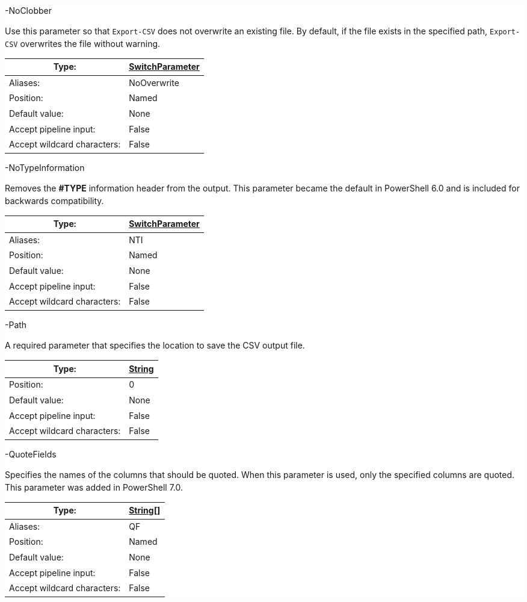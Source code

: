 -NoClobber

Use this parameter so that `Export-CSV` does not overwrite an existing file. By default, if the file exists in the specified path, `Export-CSV` overwrites the file without warning.

| Type:                       | [SwitchParameter](https://docs.microsoft.com/en-us/dotnet/api/system.management.automation.switchparameter) |
| --------------------------- | -------------------------------------------------------------------------------------------------------- |
| Aliases:                    | NoOverwrite                                                                                              |
| Position:                   | Named                                                                                                    |
| Default value:              | None                                                                                                     |
| Accept pipeline input:      | False                                                                                                    |
| Accept wildcard characters: | False                                                                                                    |

-NoTypeInformation

Removes the **#TYPE** information header from the output. This parameter became the default in PowerShell 6.0 and is included for backwards compatibility.

| Type:                       | [SwitchParameter](https://docs.microsoft.com/en-us/dotnet/api/system.management.automation.switchparameter) |
| --------------------------- | -------------------------------------------------------------------------------------------------------- |
| Aliases:                    | NTI                                                                                                      |
| Position:                   | Named                                                                                                    |
| Default value:              | None                                                                                                     |
| Accept pipeline input:      | False                                                                                                    |
| Accept wildcard characters: | False                                                                                                    |

-Path

A required parameter that specifies the location to save the CSV output file.

| Type:                       | [String](https://docs.microsoft.com/en-us/dotnet/api/system.string) |
| --------------------------- | ---------------------------------------------------------------- |
| Position:                   | 0                                                                |
| Default value:              | None                                                             |
| Accept pipeline input:      | False                                                            |
| Accept wildcard characters: | False                                                            |

-QuoteFields

Specifies the names of the columns that should be quoted. When this parameter is used, only the specified columns are quoted. This parameter was added in PowerShell 7.0.

| Type:                       | [String](https://docs.microsoft.com/en-us/dotnet/api/system.string)[] |
| --------------------------- | ------------------------------------------------------------------ |
| Aliases:                    | QF                                                                 |
| Position:                   | Named                                                              |
| Default value:              | None                                                               |
| Accept pipeline input:      | False                                                              |
| Accept wildcard characters: | False                                                              |
